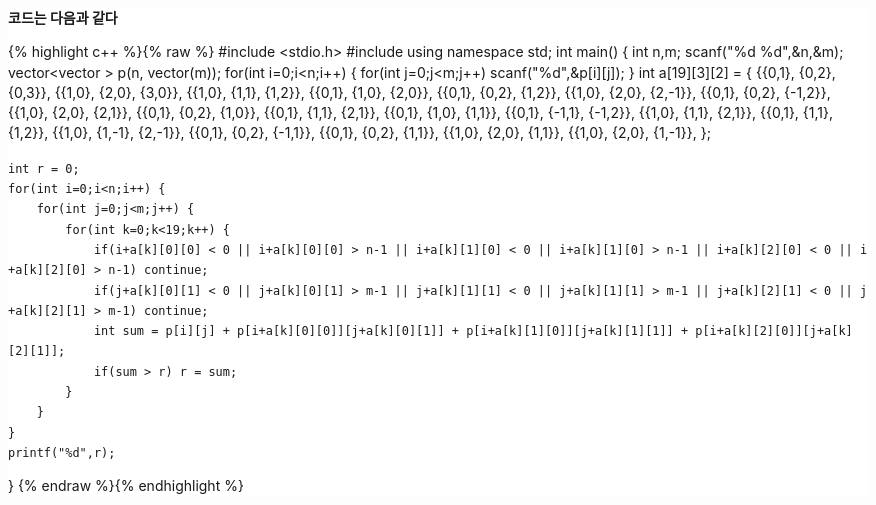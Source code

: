 **코드는 다음과 같다**


{% highlight c++ %}{% raw %}
#include <stdio.h>
#include <vector>
using namespace std;
int main() {
    int n,m;
    scanf("%d %d",&n,&m);
    vector<vector<int> > p(n, vector<int>(m));
    for(int i=0;i<n;i++) {
        for(int j=0;j<m;j++) scanf("%d",&p[i][j]);
    }
    int a[19][3][2] = {
        {{0,1}, {0,2}, {0,3}},
        {{1,0}, {2,0}, {3,0}},
        {{1,0}, {1,1}, {1,2}},
        {{0,1}, {1,0}, {2,0}},
        {{0,1}, {0,2}, {1,2}},
        {{1,0}, {2,0}, {2,-1}},
        {{0,1}, {0,2}, {-1,2}},
        {{1,0}, {2,0}, {2,1}},
        {{0,1}, {0,2}, {1,0}},
        {{0,1}, {1,1}, {2,1}},
        {{0,1}, {1,0}, {1,1}},
        {{0,1}, {-1,1}, {-1,2}},
        {{1,0}, {1,1}, {2,1}},
        {{0,1}, {1,1}, {1,2}},
        {{1,0}, {1,-1}, {2,-1}},
        {{0,1}, {0,2}, {-1,1}},
        {{0,1}, {0,2}, {1,1}},
        {{1,0}, {2,0}, {1,1}},
        {{1,0}, {2,0}, {1,-1}},
    };

    int r = 0;
    for(int i=0;i<n;i++) {
        for(int j=0;j<m;j++) {
            for(int k=0;k<19;k++) {
                if(i+a[k][0][0] < 0 || i+a[k][0][0] > n-1 || i+a[k][1][0] < 0 || i+a[k][1][0] > n-1 || i+a[k][2][0] < 0 || i+a[k][2][0] > n-1) continue;
                if(j+a[k][0][1] < 0 || j+a[k][0][1] > m-1 || j+a[k][1][1] < 0 || j+a[k][1][1] > m-1 || j+a[k][2][1] < 0 || j+a[k][2][1] > m-1) continue;
                int sum = p[i][j] + p[i+a[k][0][0]][j+a[k][0][1]] + p[i+a[k][1][0]][j+a[k][1][1]] + p[i+a[k][2][0]][j+a[k][2][1]];
                if(sum > r) r = sum;
            }
        }
    }
    printf("%d",r);
}
{% endraw %}{% endhighlight %}
